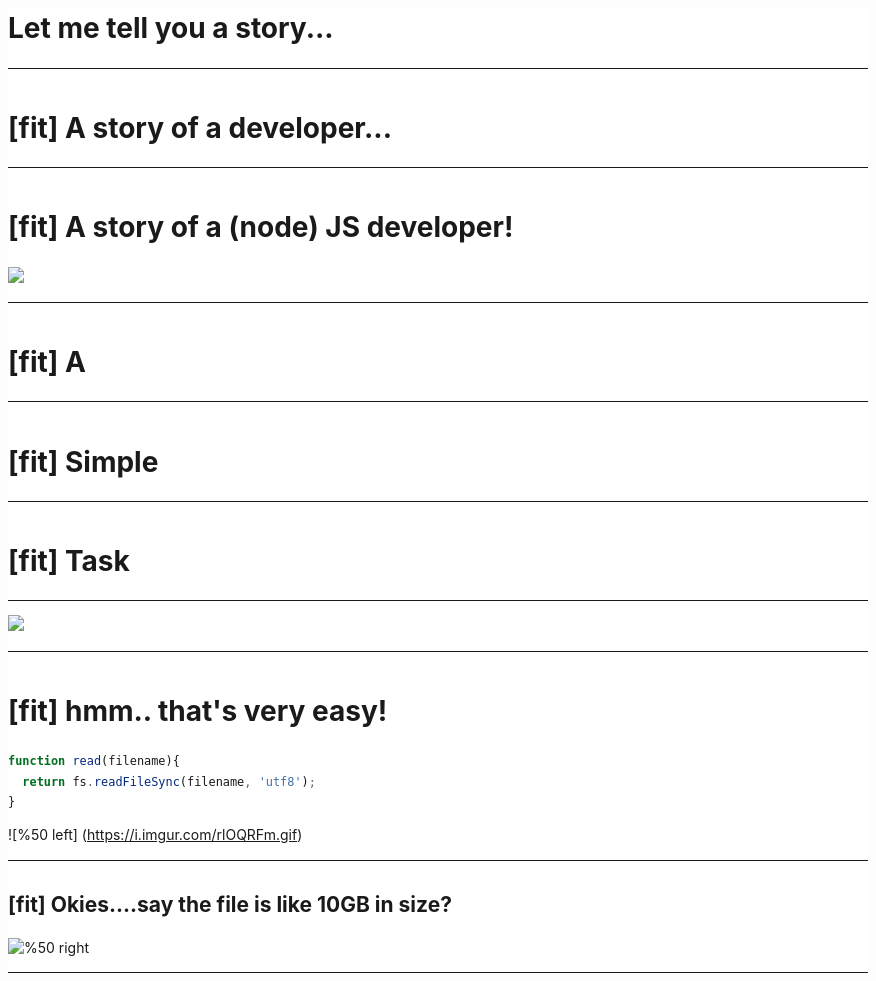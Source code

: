 # Let me tell you a story...
---

# [fit] A story of a developer...
---

# [fit] A story of a (node) JS developer!
![](http://i.imgur.com/ZYxBDZ9.gif)

---

# [fit] A

---

# [fit] Simple 

---

# [fit] Task

---

![](http://38.media.tumblr.com/9d352c13f6090a977102de2b3d5f4218/tumblr_mpsoopWNQL1s5z0c9o1_500.gif)

---

# [fit] hmm.. that's very easy!

```javascript
function read(filename){
  return fs.readFileSync(filename, 'utf8');
}
```
![%50 left] (https://i.imgur.com/rlOQRFm.gif)

---

## [fit] Okies....say the file is like 10GB in size?

![%50 right](https://i.imgur.com/Ph6Ei.gif)

---

